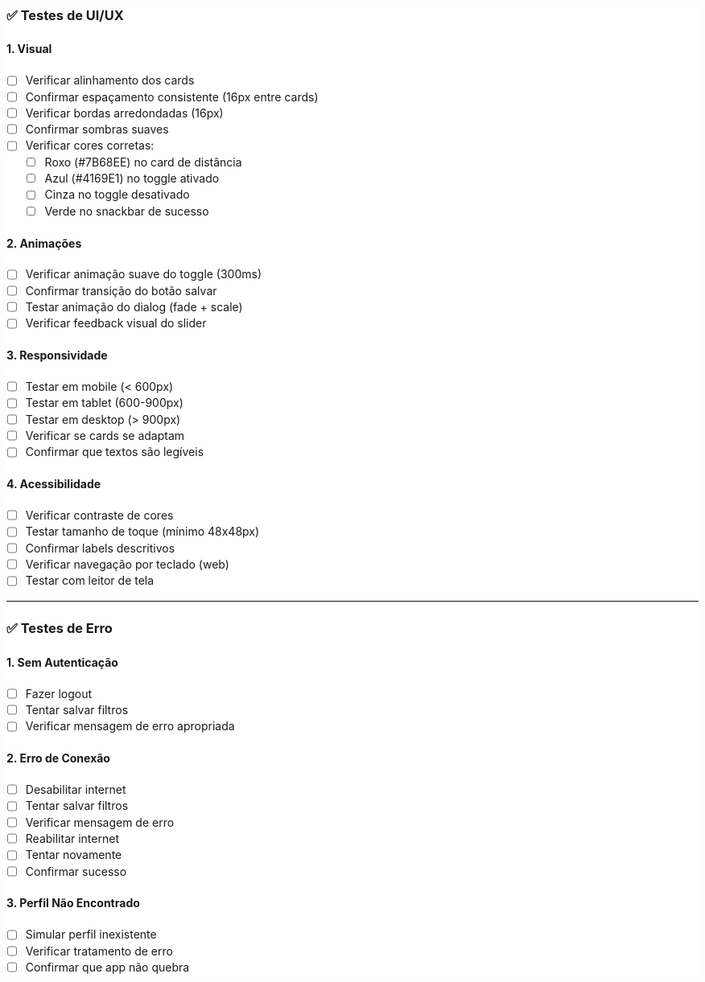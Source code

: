 
### ✅ Testes de UI/UX

#### 1. Visual
- [ ] Verificar alinhamento dos cards
- [ ] Confirmar espaçamento consistente (16px entre cards)
- [ ] Verificar bordas arredondadas (16px)
- [ ] Confirmar sombras suaves
- [ ] Verificar cores corretas:
  - [ ] Roxo (#7B68EE) no card de distância
  - [ ] Azul (#4169E1) no toggle ativado
  - [ ] Cinza no toggle desativado
  - [ ] Verde no snackbar de sucesso

#### 2. Animações
- [ ] Verificar animação suave do toggle (300ms)
- [ ] Confirmar transição do botão salvar
- [ ] Testar animação do dialog (fade + scale)
- [ ] Verificar feedback visual do slider

#### 3. Responsividade
- [ ] Testar em mobile (< 600px)
- [ ] Testar em tablet (600-900px)
- [ ] Testar em desktop (> 900px)
- [ ] Verificar se cards se adaptam
- [ ] Confirmar que textos são legíveis

#### 4. Acessibilidade
- [ ] Verificar contraste de cores
- [ ] Testar tamanho de toque (mínimo 48x48px)
- [ ] Confirmar labels descritivos
- [ ] Verificar navegação por teclado (web)
- [ ] Testar com leitor de tela

---

### ✅ Testes de Erro

#### 1. Sem Autenticação
- [ ] Fazer logout
- [ ] Tentar salvar filtros
- [ ] Verificar mensagem de erro apropriada

#### 2. Erro de Conexão
- [ ] Desabilitar internet
- [ ] Tentar salvar filtros
- [ ] Verificar mensagem de erro
- [ ] Reabilitar internet
- [ ] Tentar novamente
- [ ] Confirmar sucesso

#### 3. Perfil Não Encontrado
- [ ] Simular perfil inexistente
- [ ] Verificar tratamento de erro
- [ ] Confirmar que app não quebra

